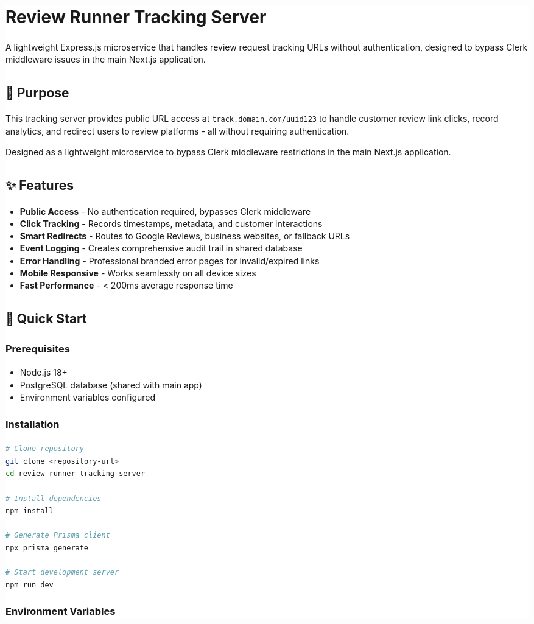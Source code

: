 # Review Runner Tracking Server

A lightweight Express.js microservice that handles review request tracking URLs without authentication, designed to bypass Clerk middleware issues in the main Next.js application.

## 🎯 Purpose

This tracking server provides public URL access at `track.domain.com/uuid123` to handle customer review link clicks, record analytics, and redirect users to review platforms - all without requiring authentication.

Designed as a lightweight microservice to bypass Clerk middleware restrictions in the main Next.js application.

## ✨ Features

- **Public Access** - No authentication required, bypasses Clerk middleware
- **Click Tracking** - Records timestamps, metadata, and customer interactions  
- **Smart Redirects** - Routes to Google Reviews, business websites, or fallback URLs
- **Event Logging** - Creates comprehensive audit trail in shared database
- **Error Handling** - Professional branded error pages for invalid/expired links
- **Mobile Responsive** - Works seamlessly on all device sizes
- **Fast Performance** - < 200ms average response time

## 🚀 Quick Start

### Prerequisites
- Node.js 18+ 
- PostgreSQL database (shared with main app)
- Environment variables configured

### Installation

```bash
# Clone repository
git clone <repository-url>
cd review-runner-tracking-server

# Install dependencies
npm install

# Generate Prisma client
npx prisma generate

# Start development server
npm run dev
```

### Environment Variables
